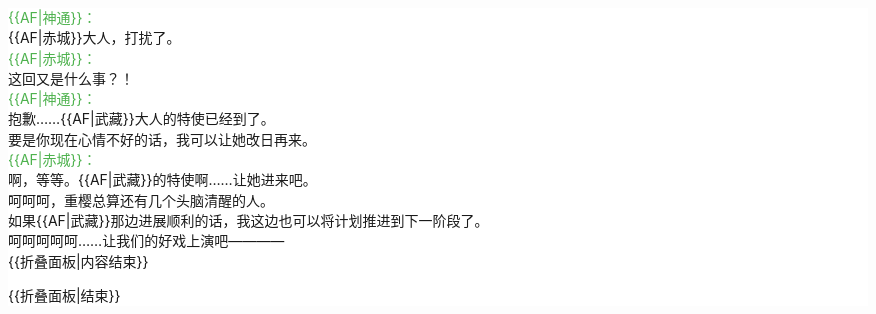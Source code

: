 <span style="color:#4eb24e;">{{AF|神通}}：</span><br>
{{AF|赤城}}大人，打扰了。<br>
<span style="color:#4eb24e;">{{AF|赤城}}：</span><br>
这回又是什么事？！<br>
<span style="color:#4eb24e;">{{AF|神通}}：</span><br>
抱歉……{{AF|武藏}}大人的特使已经到了。<br>
要是你现在心情不好的话，我可以让她改日再来。<br>
<span style="color:#4eb24e;">{{AF|赤城}}：</span><br>
啊，等等。{{AF|武藏}}的特使啊……让她进来吧。<br>
呵呵呵，重樱总算还有几个头脑清醒的人。<br>
如果{{AF|武藏}}那边进展顺利的话，我这边也可以将计划推进到下一阶段了。<br>
呵呵呵呵呵……让我们的好戏上演吧————<br>
{{折叠面板|内容结束}}

{{折叠面板|结束}}